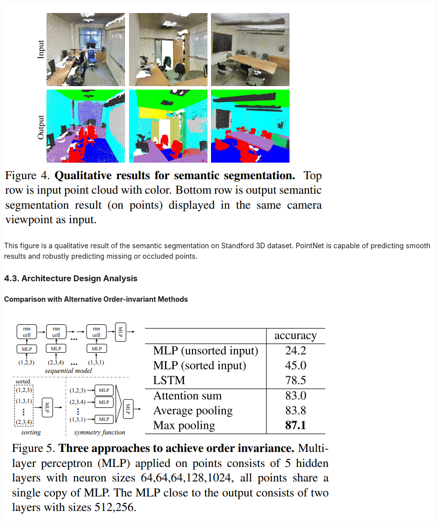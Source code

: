 ![Semantic Segmentation in Scenes Visualization](/.gitbook/assets/2022spring/19/semantic_seg_vis.png)

This figure is a qualitative result of the semantic segmentation on Standford 3D dataset.
PointNet is capable of predicting smooth results and robustly predicting missing or occluded points.


### 4.3. Architecture Design Analysis
#### Comparison with Alternative Order-invariant Methods

![Comparison with Alternative Order-invariant Methods](/.gitbook/assets/2022spring/19/order_invariance.png)
